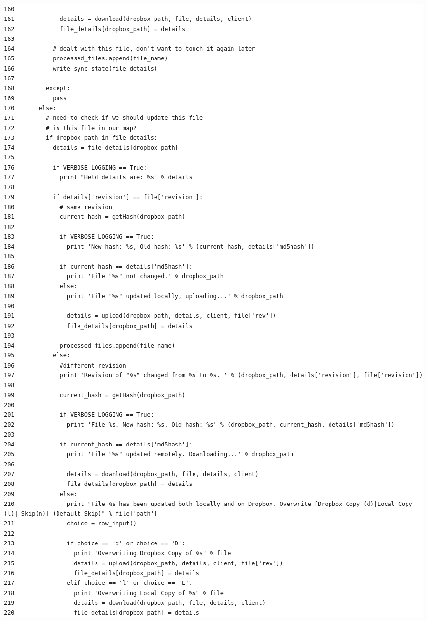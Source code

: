    160 
    161             details = download(dropbox_path, file, details, client)
    162             file_details[dropbox_path] = details
    163 
    164           # dealt with this file, don't want to touch it again later
    165           processed_files.append(file_name)
    166           write_sync_state(file_details)
    167 
    168         except:
    169           pass
    170       else:
    171         # need to check if we should update this file
    172         # is this file in our map?
    173         if dropbox_path in file_details:
    174           details = file_details[dropbox_path]
    175 
    176           if VERBOSE_LOGGING == True:
    177             print "Held details are: %s" % details
    178 
    179           if details['revision'] == file['revision']:
    180             # same revision
    181             current_hash = getHash(dropbox_path)
    182 
    183             if VERBOSE_LOGGING == True:
    184               print 'New hash: %s, Old hash: %s' % (current_hash, details['md5hash'])
    185 
    186             if current_hash == details['md5hash']:
    187               print 'File "%s" not changed.' % dropbox_path
    188             else:
    189               print 'File "%s" updated locally, uploading...' % dropbox_path
    190 
    191               details = upload(dropbox_path, details, client, file['rev'])
    192               file_details[dropbox_path] = details
    193 
    194             processed_files.append(file_name)
    195           else:
    196             #different revision
    197             print 'Revision of "%s" changed from %s to %s. ' % (dropbox_path, details['revision'], file['revision'])
    198 
    199             current_hash = getHash(dropbox_path)
    200 
    201             if VERBOSE_LOGGING == True:
    202               print 'File %s. New hash: %s, Old hash: %s' % (dropbox_path, current_hash, details['md5hash'])
    203 
    204             if current_hash == details['md5hash']:
    205               print 'File "%s" updated remotely. Downloading...' % dropbox_path
    206 
    207               details = download(dropbox_path, file, details, client)
    208               file_details[dropbox_path] = details
    209             else:
    210               print "File %s has been updated both locally and on Dropbox. Overwrite [Dropbox Copy (d)|Local Copy (l)| Skip(n)] (Default Skip)" % file['path']
    211               choice = raw_input()
    212 
    213               if choice == 'd' or choice == 'D':
    214                 print "Overwriting Dropbox Copy of %s" % file
    215                 details = upload(dropbox_path, details, client, file['rev'])
    216                 file_details[dropbox_path] = details
    217               elif choice == 'l' or choice == 'L':
    218                 print "Overwriting Local Copy of %s" % file
    219                 details = download(dropbox_path, file, details, client)
    220                 file_details[dropbox_path] = details